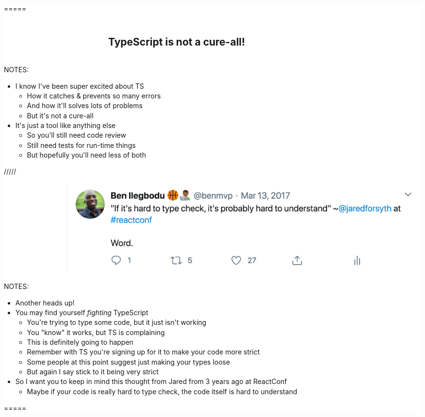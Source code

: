 =====


<div style="display:flex; justify-content: center">
  <div class="content-overlay" style="width: 50%">
    <h2>TypeScript is not a cure-all!</h2>
  </div>
</div>

NOTES:
- I know I've been super excited about TS
  * How it catches & prevents so many errors
  * And how it'll solves lots of problems
  * But it's not a cure-all
- It's just a tool like anything else
  * So you'll still need code review
  * Still need tests for run-time things
  * But hopefully you'll need less of both

/////


<div style="display:flex; justify-content: flex-end">
  <div class="content-overlay" style="width: 85%">
    <a href="https://twitter.com/benmvp/status/841412246957785088" target="_blank">
      <img src="../../img/ts-react/jared-forsyth-type-check-tweet.png" alt="A screenshot of a tweet from Jared Forsyth at ReactConf about type checking" class="plain" />
    </a>
  </div>
</div>

NOTES:
- Another heads up!
- You may find yourself _fighting_ TypeScript
  * You're trying to type some code, but it just isn't working
  * You "know" it works, but TS is complaining
  * This is definitely going to happen
  * Remember with TS you're signing up for it to make your code more strict
  * Some people at this point suggest just making your types loose
  * But again I say stick to it being very strict
- So I want you to keep in mind this thought from Jared from 3 years ago at ReactConf
  * Maybe if your code is really hard to type check, the code itself is hard to understand

=====

